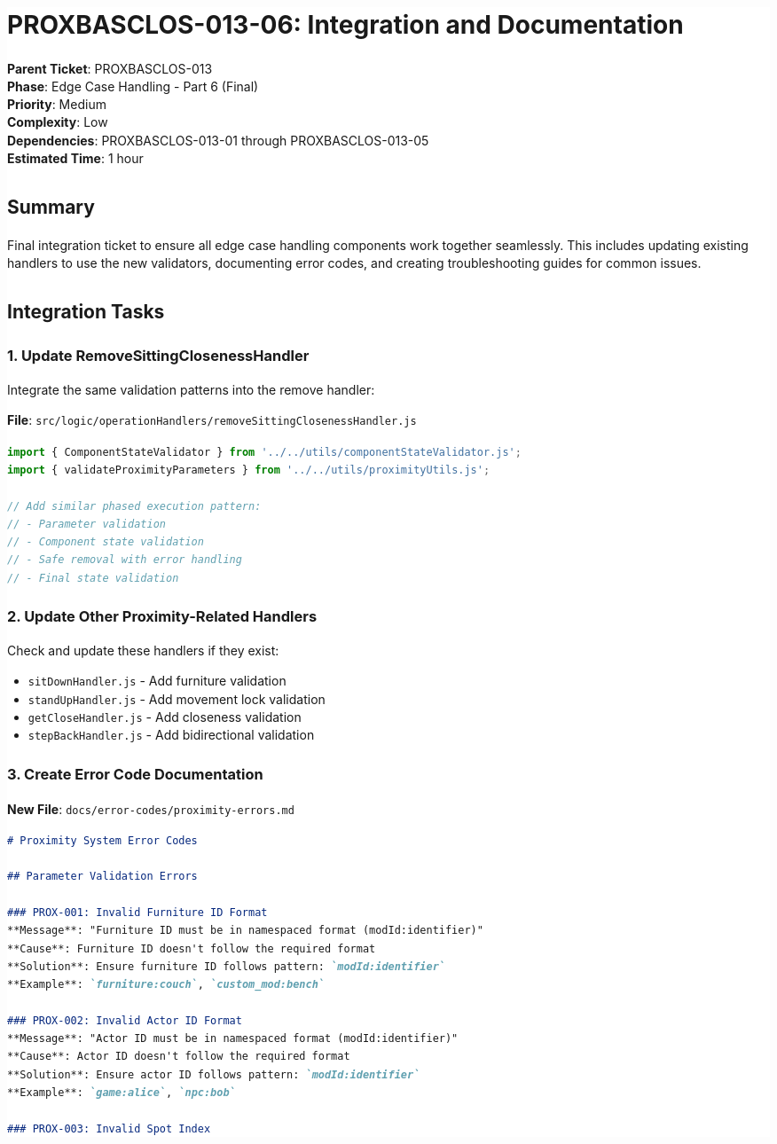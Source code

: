 # PROXBASCLOS-013-06: Integration and Documentation

**Parent Ticket**: PROXBASCLOS-013  
**Phase**: Edge Case Handling - Part 6 (Final)  
**Priority**: Medium  
**Complexity**: Low  
**Dependencies**: PROXBASCLOS-013-01 through PROXBASCLOS-013-05  
**Estimated Time**: 1 hour

## Summary

Final integration ticket to ensure all edge case handling components work together seamlessly. This includes updating existing handlers to use the new validators, documenting error codes, and creating troubleshooting guides for common issues.

## Integration Tasks

### 1. Update RemoveSittingClosenessHandler

Integrate the same validation patterns into the remove handler:

**File**: `src/logic/operationHandlers/removeSittingClosenessHandler.js`

```javascript
import { ComponentStateValidator } from '../../utils/componentStateValidator.js';
import { validateProximityParameters } from '../../utils/proximityUtils.js';

// Add similar phased execution pattern:
// - Parameter validation
// - Component state validation
// - Safe removal with error handling
// - Final state validation
```

### 2. Update Other Proximity-Related Handlers

Check and update these handlers if they exist:
- `sitDownHandler.js` - Add furniture validation
- `standUpHandler.js` - Add movement lock validation
- `getCloseHandler.js` - Add closeness validation
- `stepBackHandler.js` - Add bidirectional validation

### 3. Create Error Code Documentation

**New File**: `docs/error-codes/proximity-errors.md`

```markdown
# Proximity System Error Codes

## Parameter Validation Errors

### PROX-001: Invalid Furniture ID Format
**Message**: "Furniture ID must be in namespaced format (modId:identifier)"
**Cause**: Furniture ID doesn't follow the required format
**Solution**: Ensure furniture ID follows pattern: `modId:identifier`
**Example**: `furniture:couch`, `custom_mod:bench`

### PROX-002: Invalid Actor ID Format
**Message**: "Actor ID must be in namespaced format (modId:identifier)"
**Cause**: Actor ID doesn't follow the required format
**Solution**: Ensure actor ID follows pattern: `modId:identifier`
**Example**: `game:alice`, `npc:bob`

### PROX-003: Invalid Spot Index
```